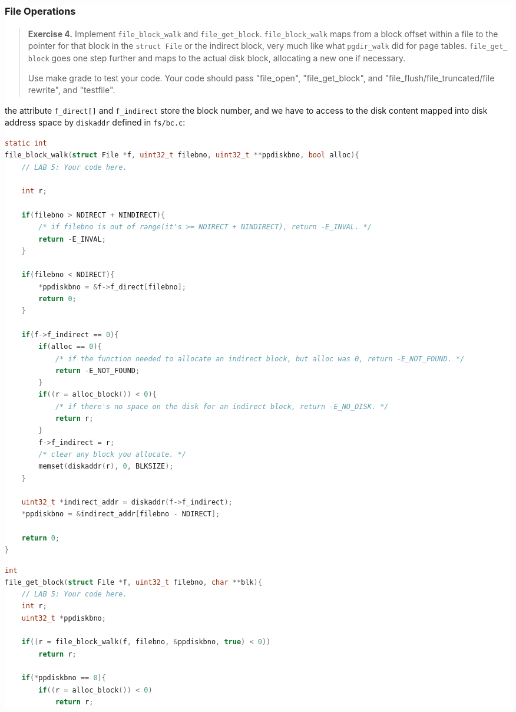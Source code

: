 ### File Operations

> **Exercise 4.** Implement `file_block_walk` and `file_get_block`. `file_block_walk` maps from a block offset within a file to the pointer for that block in the `struct File` or the indirect block, very much like what `pgdir_walk` did for page tables. `file_get_block` goes one step further and maps to the actual disk block, allocating a new one if necessary.
>
> Use make grade to test your code. Your code should pass "file_open", "file_get_block", and "file_flush/file_truncated/file rewrite", and "testfile".

the attribute `f_direct[]` and `f_indirect` store the block number, and we have to access to the disk content mapped into disk address space by `diskaddr` defined in `fs/bc.c`:

```c
static int
file_block_walk(struct File *f, uint32_t filebno, uint32_t **ppdiskbno, bool alloc){
	// LAB 5: Your code here.

	int r;

	if(filebno > NDIRECT + NINDIRECT){
		/* if filebno is out of range(it's >= NDIRECT + NINDIRECT), return -E_INVAL. */
		return -E_INVAL;
	}

	if(filebno < NDIRECT){
		*ppdiskbno = &f->f_direct[filebno];
		return 0;
	}
	
	if(f->f_indirect == 0){
		if(alloc == 0){
			/* if the function needed to allocate an indirect block, but alloc was 0, return -E_NOT_FOUND. */
			return -E_NOT_FOUND;
		}
		if((r = alloc_block()) < 0){
			/* if there's no space on the disk for an indirect block, return -E_NO_DISK. */
			return r;
		}
		f->f_indirect = r;
		/* clear any block you allocate. */
		memset(diskaddr(r), 0, BLKSIZE);
	}

	uint32_t *indirect_addr = diskaddr(f->f_indirect);
	*ppdiskbno = &indirect_addr[filebno - NDIRECT];

	return 0;
}
```

```c
int
file_get_block(struct File *f, uint32_t filebno, char **blk){
	// LAB 5: Your code here.
    int r;
	uint32_t *ppdiskbno;

	if((r = file_block_walk(f, filebno, &ppdiskbno, true) < 0))
		return r;
	
	if(*ppdiskbno == 0){
		if((r = alloc_block()) < 0)
			return r;
```